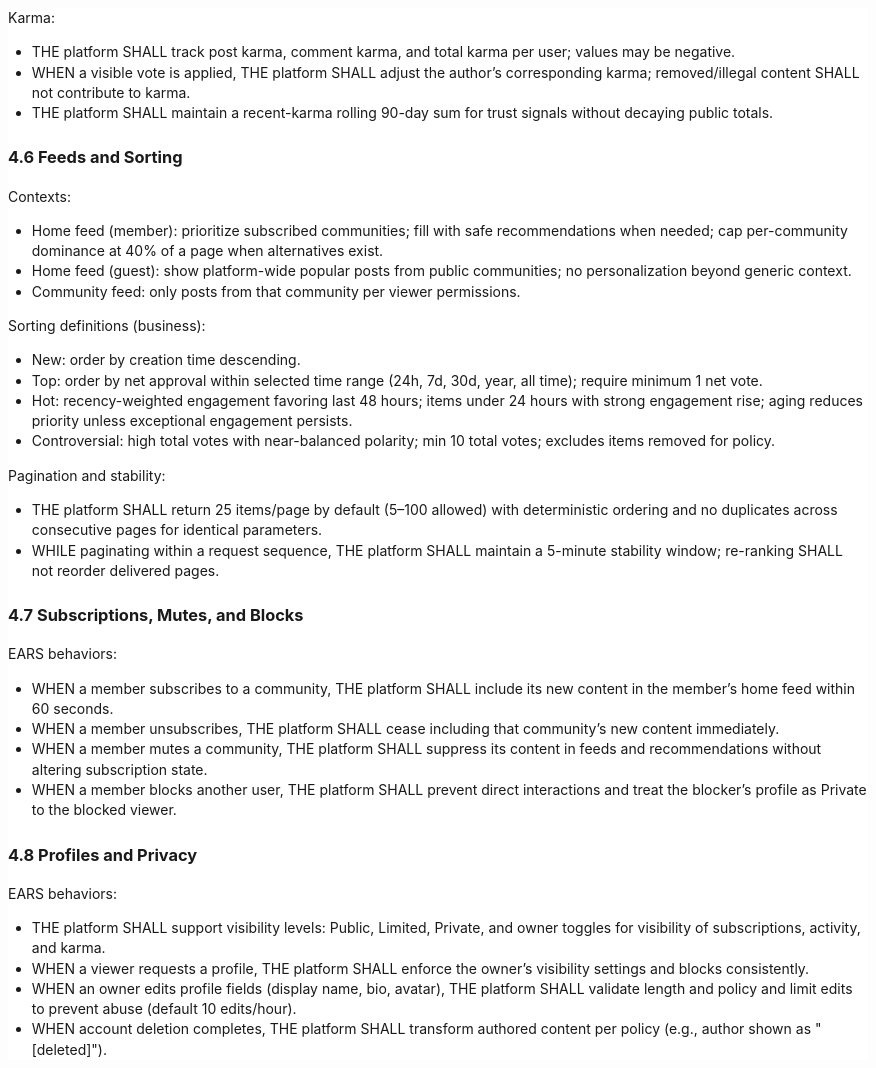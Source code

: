 Karma:
- THE platform SHALL track post karma, comment karma, and total karma per user; values may be negative.
- WHEN a visible vote is applied, THE platform SHALL adjust the author’s corresponding karma; removed/illegal content SHALL not contribute to karma.
- THE platform SHALL maintain a recent-karma rolling 90-day sum for trust signals without decaying public totals.

### 4.6 Feeds and Sorting
Contexts:
- Home feed (member): prioritize subscribed communities; fill with safe recommendations when needed; cap per-community dominance at 40% of a page when alternatives exist.
- Home feed (guest): show platform-wide popular posts from public communities; no personalization beyond generic context.
- Community feed: only posts from that community per viewer permissions.

Sorting definitions (business):
- New: order by creation time descending.
- Top: order by net approval within selected time range (24h, 7d, 30d, year, all time); require minimum 1 net vote.
- Hot: recency-weighted engagement favoring last 48 hours; items under 24 hours with strong engagement rise; aging reduces priority unless exceptional engagement persists.
- Controversial: high total votes with near-balanced polarity; min 10 total votes; excludes items removed for policy.

Pagination and stability:
- THE platform SHALL return 25 items/page by default (5–100 allowed) with deterministic ordering and no duplicates across consecutive pages for identical parameters.
- WHILE paginating within a request sequence, THE platform SHALL maintain a 5-minute stability window; re-ranking SHALL not reorder delivered pages.

### 4.7 Subscriptions, Mutes, and Blocks
EARS behaviors:
- WHEN a member subscribes to a community, THE platform SHALL include its new content in the member’s home feed within 60 seconds.
- WHEN a member unsubscribes, THE platform SHALL cease including that community’s new content immediately.
- WHEN a member mutes a community, THE platform SHALL suppress its content in feeds and recommendations without altering subscription state.
- WHEN a member blocks another user, THE platform SHALL prevent direct interactions and treat the blocker’s profile as Private to the blocked viewer.

### 4.8 Profiles and Privacy
EARS behaviors:
- THE platform SHALL support visibility levels: Public, Limited, Private, and owner toggles for visibility of subscriptions, activity, and karma.
- WHEN a viewer requests a profile, THE platform SHALL enforce the owner’s visibility settings and blocks consistently.
- WHEN an owner edits profile fields (display name, bio, avatar), THE platform SHALL validate length and policy and limit edits to prevent abuse (default 10 edits/hour).
- WHEN account deletion completes, THE platform SHALL transform authored content per policy (e.g., author shown as "[deleted]").
